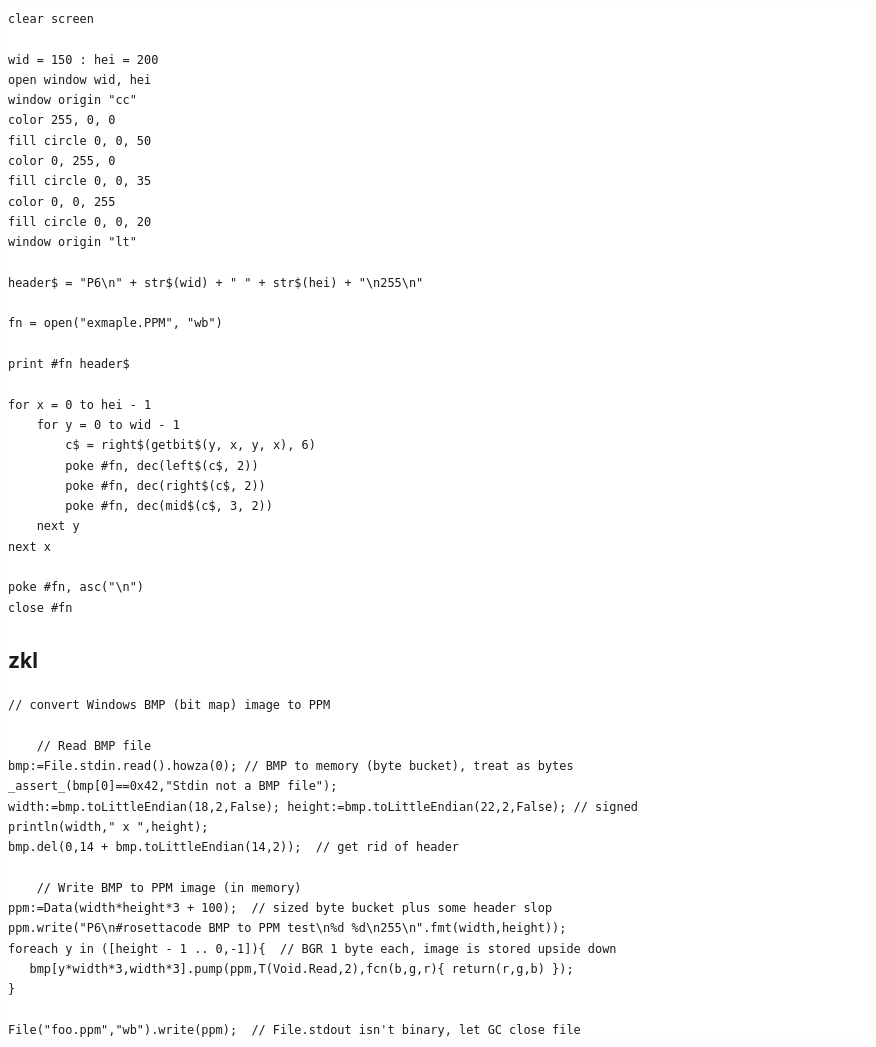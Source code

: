 ```Yabasic
clear screen

wid = 150 : hei = 200
open window wid, hei
window origin "cc"
color 255, 0, 0
fill circle 0, 0, 50
color 0, 255, 0
fill circle 0, 0, 35
color 0, 0, 255
fill circle 0, 0, 20
window origin "lt"

header$ = "P6\n" + str$(wid) + " " + str$(hei) + "\n255\n"

fn = open("exmaple.PPM", "wb")

print #fn header$

for x = 0 to hei - 1
	for y = 0 to wid - 1
		c$ = right$(getbit$(y, x, y, x), 6)
		poke #fn, dec(left$(c$, 2))
		poke #fn, dec(right$(c$, 2))
		poke #fn, dec(mid$(c$, 3, 2))
	next y
next x

poke #fn, asc("\n")
close #fn
```



## zkl


```zkl
// convert Windows BMP (bit map) image to PPM

    // Read BMP file
bmp:=File.stdin.read().howza(0); // BMP to memory (byte bucket), treat as bytes
_assert_(bmp[0]==0x42,"Stdin not a BMP file");
width:=bmp.toLittleEndian(18,2,False); height:=bmp.toLittleEndian(22,2,False); // signed
println(width," x ",height);
bmp.del(0,14 + bmp.toLittleEndian(14,2));  // get rid of header

    // Write BMP to PPM image (in memory)
ppm:=Data(width*height*3 + 100);  // sized byte bucket plus some header slop
ppm.write("P6\n#rosettacode BMP to PPM test\n%d %d\n255\n".fmt(width,height));
foreach y in ([height - 1 .. 0,-1]){  // BGR 1 byte each, image is stored upside down
   bmp[y*width*3,width*3].pump(ppm,T(Void.Read,2),fcn(b,g,r){ return(r,g,b) });
}

File("foo.ppm","wb").write(ppm);  // File.stdout isn't binary, let GC close file
```
